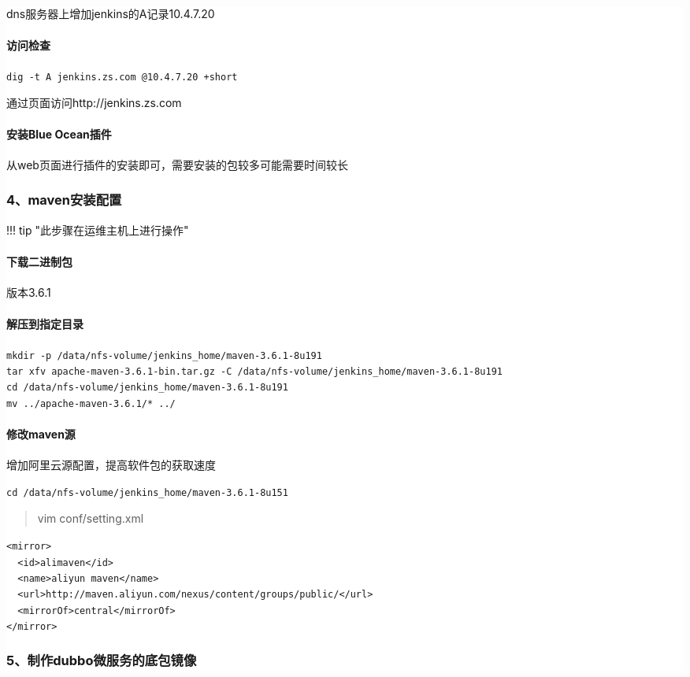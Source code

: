 dns服务器上增加jenkins的A记录10.4.7.20



#### 访问检查

```
dig -t A jenkins.zs.com @10.4.7.20 +short
```

通过页面访问http://jenkins.zs.com



#### 安装Blue Ocean插件

从web页面进行插件的安装即可，需要安装的包较多可能需要时间较长

 

### 4、maven安装配置

!!! tip "此步骤在运维主机上进行操作"

#### 下载二进制包

版本3.6.1

 

#### 解压到指定目录

```
mkdir -p /data/nfs-volume/jenkins_home/maven-3.6.1-8u191
tar xfv apache-maven-3.6.1-bin.tar.gz -C /data/nfs-volume/jenkins_home/maven-3.6.1-8u191
cd /data/nfs-volume/jenkins_home/maven-3.6.1-8u191
mv ../apache-maven-3.6.1/* ../
```

 

#### 修改maven源

增加阿里云源配置，提高软件包的获取速度

```
cd /data/nfs-volume/jenkins_home/maven-3.6.1-8u151
```

> vim conf/setting.xml

```
<mirror>
  <id>alimaven</id>
  <name>aliyun maven</name>
  <url>http://maven.aliyun.com/nexus/content/groups/public/</url>
  <mirrorOf>central</mirrorOf>
</mirror>
```

 

### 5、制作dubbo微服务的底包镜像
